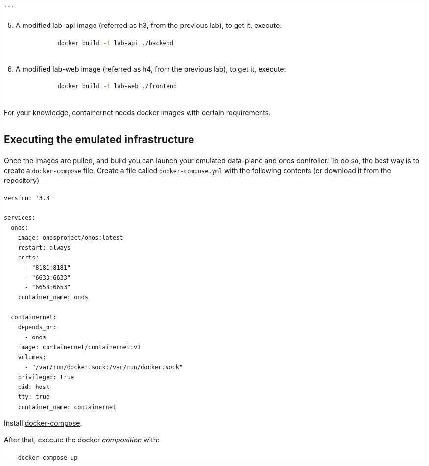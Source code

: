     ```

5.  A modified lab-api image (referred as h3, from the previous lab), to
    get it, execute:

    ``` {.bash language="bash"}
                docker build -t lab-api ./backend
            
    ```

6.  A modified lab-web image (referred as h4, from the previous lab), to
    get it, execute:

    ``` {.bash language="bash"}
                docker build -t lab-web ./frontend
            
    ```

For your knowledge, containernet needs docker images with certain
[requirements](https://github.com/containernet/containernet/wiki/Container-Requirements-and-Compatibility).

Executing the emulated infrastructure
-------------------------------------

Once the images are pulled, and build you can launch your emulated
data-plane and onos controller. To do so, the best way is to create a
`docker-compose` file. Create a file called `docker-compose.yml` with
the following contents (or download it from the repository)

    version: '3.3'

    services:
      onos:
        image: onosproject/onos:latest
        restart: always
        ports:
          - "8181:8181"
          - "6633:6633"
          - "6653:6653"
        container_name: onos

      containernet: 
        depends_on: 
          - onos
        image: containernet/containernet:v1
        volumes:
          - "/var/run/docker.sock:/var/run/docker.sock"      
        privileged: true
        pid: host
        tty: true
        container_name: containernet
        
Install [docker-compose](https://docs.docker.com/compose/install/).

After that, execute the docker *composition* with:

        docker-compose up
        